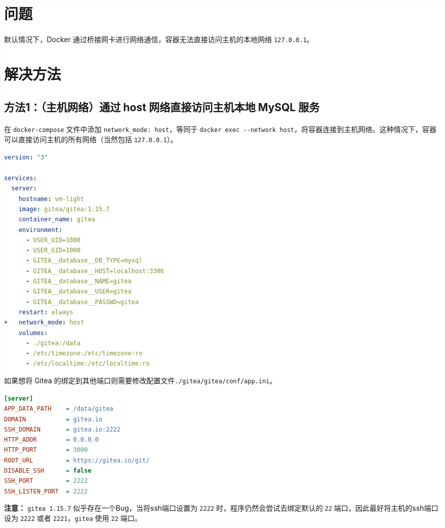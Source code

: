 # 问题

默认情况下，Docker 通过桥接网卡进行网络通信，容器无法直接访问主机的本地网络 `127.0.0.1`。

# 解决方法

## 方法1：（主机网络）通过 host 网络直接访问主机本地 MySQL 服务

在 `docker-compose` 文件中添加 `network_mode: host`，等同于 `docker exec --network host`，将容器连接到主机网络。这种情况下，容器可以直接访问主机的所有网络（当然包括 `127.0.0.1`）。

```yaml
version: "3"

services:
  server:
    hostname: vm-light
    image: gitea/gitea:1.15.7
    container_name: gitea
    environment:
      - USER_UID=1000
      - USER_GID=1000
      - GITEA__database__DB_TYPE=mysql
      - GITEA__database__HOST=localhost:3306
      - GITEA__database__NAME=gitea
      - GITEA__database__USER=gitea
      - GITEA__database__PASSWD=gitea
    restart: always
+   network_mode: host
    volumes:
      - ./gitea:/data
      - /etc/timezone:/etc/timezone:ro
      - /etc/localtime:/etc/localtime:ro
```

如果想将 Gitea 的绑定到其他端口则需要修改配置文件`./gitea/gitea/conf/app.ini`。

```ini
[server]
APP_DATA_PATH    = /data/gitea
DOMAIN           = gitea.io
SSH_DOMAIN       = gitea.io:2222
HTTP_ADDR        = 0.0.0.0
HTTP_PORT        = 3000
ROOT_URL         = https://gitea.io/git/
DISABLE_SSH      = false
SSH_PORT         = 2222
SSH_LISTEN_PORT  = 2222
```

**注意：** `gitea 1.15.7` 似乎存在一个Bug，当将ssh端口设置为 `2222` 时，程序仍然会尝试去绑定默认的 `22` 端口，因此最好将主机的ssh端口设为 `2222` 或者 `2221`，`gitea` 使用 `22` 端口。
